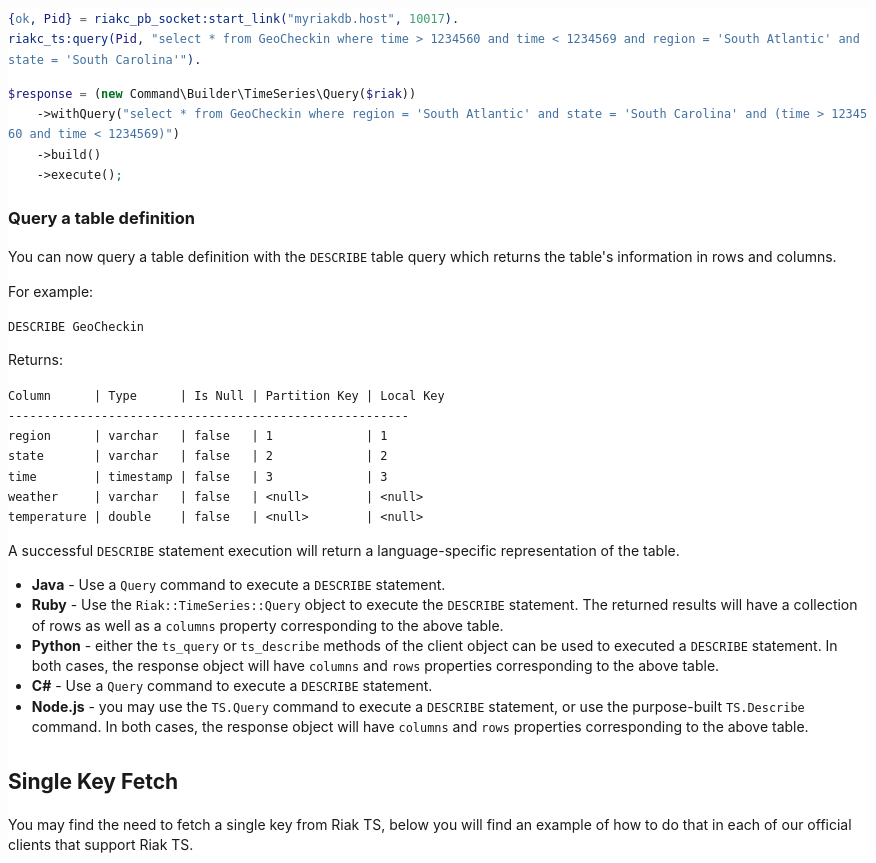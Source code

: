 ```erlang
{ok, Pid} = riakc_pb_socket:start_link("myriakdb.host", 10017).
riakc_ts:query(Pid, "select * from GeoCheckin where time > 1234560 and time < 1234569 and region = 'South Atlantic' and state = 'South Carolina'").
```

```php
$response = (new Command\Builder\TimeSeries\Query($riak))
    ->withQuery("select * from GeoCheckin where region = 'South Atlantic' and state = 'South Carolina' and (time > 1234560 and time < 1234569)")
    ->build()
    ->execute();
```


### Query a table definition

You can now query a table definition with the `DESCRIBE` table query which returns the table's information in rows and columns.

For example:

```sql
DESCRIBE GeoCheckin
```

Returns:

```
Column      | Type      | Is Null | Partition Key | Local Key
--------------------------------------------------------
region      | varchar   | false   | 1             | 1
state       | varchar   | false   | 2             | 2
time        | timestamp | false   | 3             | 3
weather     | varchar   | false   | <null>        | <null>
temperature | double    | false   | <null>        | <null>
```

A successful `DESCRIBE` statement execution will return a language-specific representation of the table.

* **Java** - Use a `Query` command to execute a `DESCRIBE` statement.
* **Ruby** - Use the `Riak::TimeSeries::Query` object to execute the `DESCRIBE` statement. The returned results will have a collection of rows as well as a `columns` property corresponding to the above table.
* **Python** - either the `ts_query` or `ts_describe` methods of the client object can be used to executed a `DESCRIBE` statement. In both cases, the response object will have `columns` and `rows` properties corresponding to the above table.
* **C#** - Use a `Query` command to execute a `DESCRIBE` statement.
* **Node.js** - you may use the `TS.Query` command to execute a `DESCRIBE` statement, or use the purpose-built `TS.Describe` command. In both cases, the response object will have `columns` and `rows` properties corresponding to the above table.


## Single Key Fetch

You may find the need to fetch a single key from Riak TS, below you will find an example of how to do that in each of our official clients that support Riak TS.
